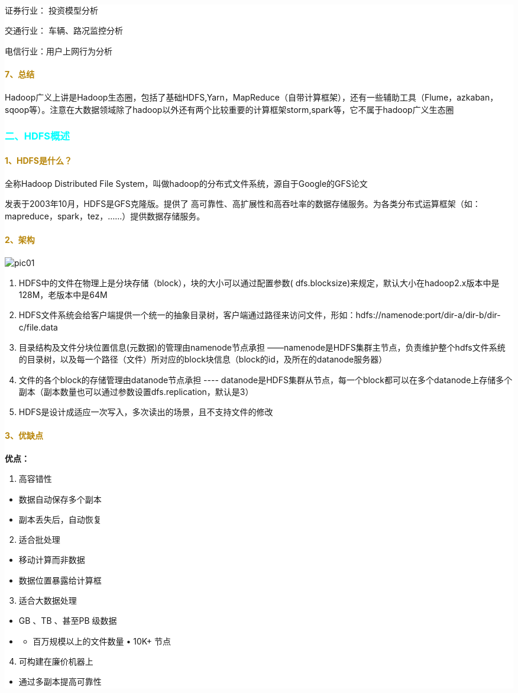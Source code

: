    证券行业： 投资模型分析

   交通行业： 车辆、路况监控分析

   电信行业：用户上网行为分析

#### <font color="DarkGoldenRod">7、总结</font>

​        Hadoop广义上讲是Hadoop生态圈，包括了基础HDFS,Yarn，MapReduce（自带计算框架），还有一些辅助工具（Flume，azkaban，sqoop等）。注意在大数据领域除了hadoop以外还有两个比较重要的计算框架storm,spark等，它不属于hadoop广义生态圈

### <font color="Cyan">二、HDFS概述</font>

#### <font color="DarkGoldenRod">1、HDFS是什么？</font>

  全称Hadoop Distributed File System，叫做hadoop的分布式文件系统，源自于Google的GFS论文    	

  发表于2003年10月，HDFS是GFS克隆版。提供了 高可靠性、高扩展性和高吞吐率的数据存储服务。为各类分布式运算框架（如：mapreduce，spark，tez，……）提供数据存储服务。

#### <font color="DarkGoldenRod">2、架构</font>

<img src="https://img-blog.csdnimg.cn/2019022721591153.png?x-oss-process=image/watermark,type_ZmFuZ3poZW5naGVpdGk,shadow_10,text_aHR0cHM6Ly9ibG9nLmNzZG4ubmV0L3FxXzM4MjI1NTU4,size_16,color_FFFFFF,t_70" alt='pic01' referrerpolicy='no-referrer'>

1. HDFS中的文件在物理上是分块存储（block），块的大小可以通过配置参数( dfs.blocksize)来规定，默认大小在hadoop2.x版本中是128M，老版本中是64M

2. HDFS文件系统会给客户端提供一个统一的抽象目录树，客户端通过路径来访问文件，形如：hdfs://namenode:port/dir-a/dir-b/dir-c/file.data

3. 目录结构及文件分块位置信息(元数据)的管理由namenode节点承担
    ——namenode是HDFS集群主节点，负责维护整个hdfs文件系统的目录树，以及每一个路径（文件）所对应的block块信息（block的id，及所在的datanode服务器）

4. 文件的各个block的存储管理由datanode节点承担
    ---- datanode是HDFS集群从节点，每一个block都可以在多个datanode上存储多个副本（副本数量也可以通过参数设置dfs.replication，默认是3）

5. HDFS是设计成适应一次写入，多次读出的场景，且不支持文件的修改

#### <font color="DarkGoldenRod">3、优缺点</font>

**优点：**

1. 高容错性 

- 数据自动保存多个副本 

- 副本丢失后，自动恢复 

2. 适合批处理 

- 移动计算而非数据 

- 数据位置暴露给计算框

3. 适合大数据处理

- GB 、TB 、甚至PB 级数据 

- - 百万规模以上的文件数量 • 10K+ 节点 

4. 可构建在廉价机器上 

- 通过多副本提高可靠性 
